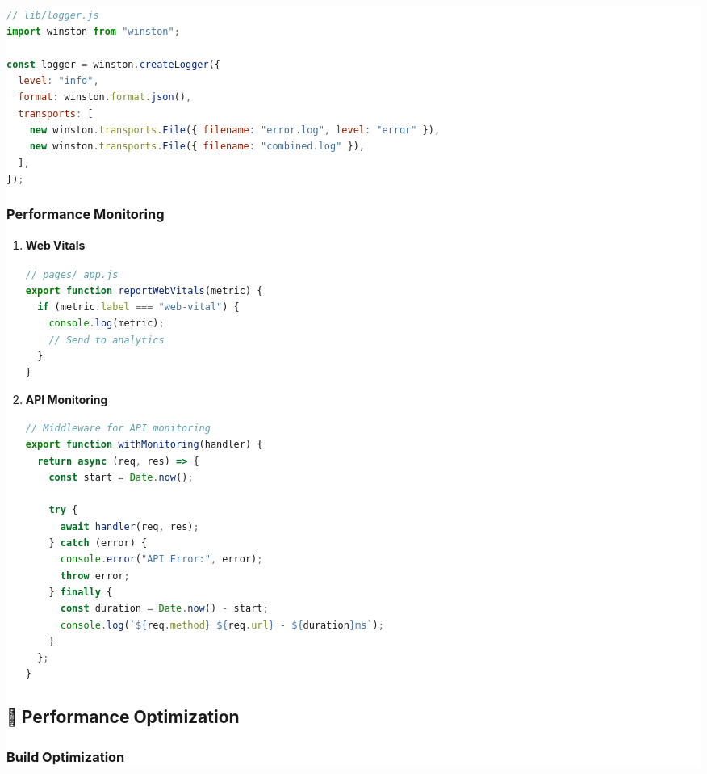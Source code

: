    ```javascript
   // lib/logger.js
   import winston from "winston";

   const logger = winston.createLogger({
     level: "info",
     format: winston.format.json(),
     transports: [
       new winston.transports.File({ filename: "error.log", level: "error" }),
       new winston.transports.File({ filename: "combined.log" }),
     ],
   });
   ```

### Performance Monitoring

1. **Web Vitals**

   ```javascript
   // pages/_app.js
   export function reportWebVitals(metric) {
     if (metric.label === "web-vital") {
       console.log(metric);
       // Send to analytics
     }
   }
   ```

2. **API Monitoring**

   ```javascript
   // Middleware for API monitoring
   export function withMonitoring(handler) {
     return async (req, res) => {
       const start = Date.now();

       try {
         await handler(req, res);
       } catch (error) {
         console.error("API Error:", error);
         throw error;
       } finally {
         const duration = Date.now() - start;
         console.log(`${req.method} ${req.url} - ${duration}ms`);
       }
     };
   }
   ```

## 🚀 Performance Optimization

### Build Optimization
